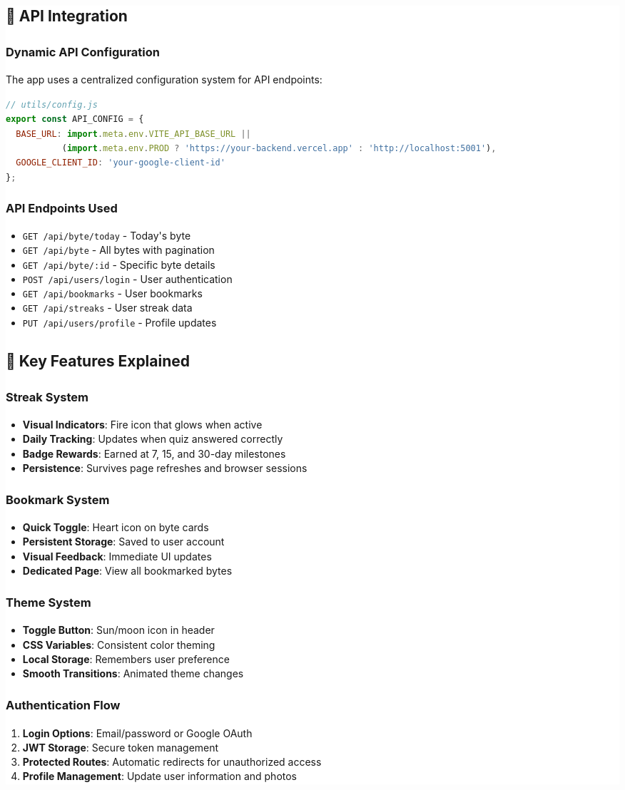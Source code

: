 ## 🔌 API Integration

### Dynamic API Configuration
The app uses a centralized configuration system for API endpoints:

```javascript
// utils/config.js
export const API_CONFIG = {
  BASE_URL: import.meta.env.VITE_API_BASE_URL || 
           (import.meta.env.PROD ? 'https://your-backend.vercel.app' : 'http://localhost:5001'),
  GOOGLE_CLIENT_ID: 'your-google-client-id'
};
```

### API Endpoints Used
- `GET /api/byte/today` - Today's byte
- `GET /api/byte` - All bytes with pagination
- `GET /api/byte/:id` - Specific byte details
- `POST /api/users/login` - User authentication
- `GET /api/bookmarks` - User bookmarks
- `GET /api/streaks` - User streak data
- `PUT /api/users/profile` - Profile updates

## 🎯 Key Features Explained

### Streak System
- **Visual Indicators**: Fire icon that glows when active
- **Daily Tracking**: Updates when quiz answered correctly
- **Badge Rewards**: Earned at 7, 15, and 30-day milestones
- **Persistence**: Survives page refreshes and browser sessions

### Bookmark System
- **Quick Toggle**: Heart icon on byte cards
- **Persistent Storage**: Saved to user account
- **Visual Feedback**: Immediate UI updates
- **Dedicated Page**: View all bookmarked bytes

### Theme System
- **Toggle Button**: Sun/moon icon in header
- **CSS Variables**: Consistent color theming
- **Local Storage**: Remembers user preference
- **Smooth Transitions**: Animated theme changes

### Authentication Flow
1. **Login Options**: Email/password or Google OAuth
2. **JWT Storage**: Secure token management
3. **Protected Routes**: Automatic redirects for unauthorized access
4. **Profile Management**: Update user information and photos

